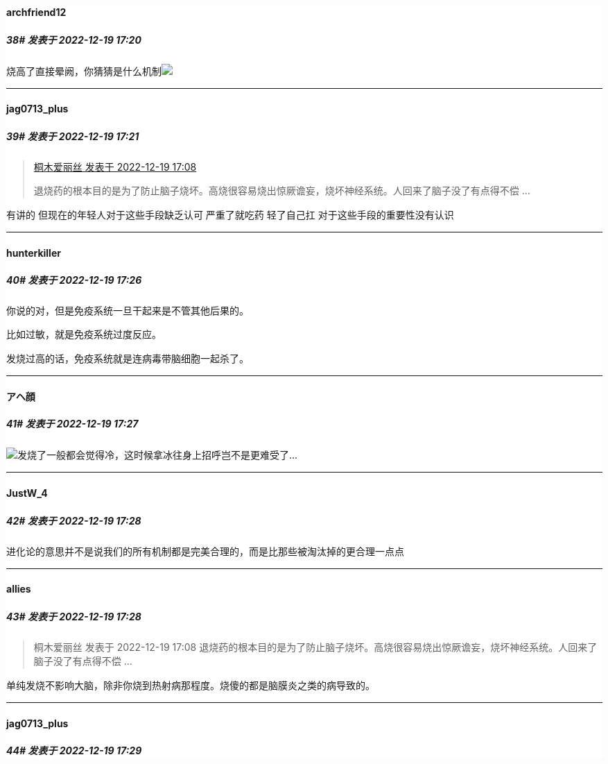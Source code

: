 ####  archfriend12  
##### 38#       发表于 2022-12-19 17:20

烧高了直接晕阙，你猜猜是什么机制<img src="https://static.saraba1st.com/image/smiley/face2017/067.png" referrerpolicy="no-referrer">

*****

####  jag0713_plus  
##### 39#       发表于 2022-12-19 17:21

<blockquote><a href="httphttps://bbs.saraba1st.com/2b/forum.php?mod=redirect&amp;goto=findpost&amp;pid=59009585&amp;ptid=2110787" target="_blank">桐木爱丽丝 发表于 2022-12-19 17:08</a>

退烧药的根本目的是为了防止脑子烧坏。高烧很容易烧出惊厥谵妄，烧坏神经系统。人回来了脑子没了有点得不偿 ...</blockquote>
有讲的 但现在的年轻人对于这些手段缺乏认可 严重了就吃药 轻了自己扛 对于这些手段的重要性没有认识

*****

####  hunterkiller  
##### 40#       发表于 2022-12-19 17:26

你说的对，但是免疫系统一旦干起来是不管其他后果的。

比如过敏，就是免疫系统过度反应。

发烧过高的话，免疫系统就是连病毒带脑细胞一起杀了。

*****

####  アヘ顔  
##### 41#       发表于 2022-12-19 17:27

<img src="https://static.saraba1st.com/image/smiley/face2017/001.png" referrerpolicy="no-referrer">发烧了一般都会觉得冷，这时候拿冰往身上招呼岂不是更难受了...

*****

####  JustW_4  
##### 42#       发表于 2022-12-19 17:28

进化论的意思并不是说我们的所有机制都是完美合理的，而是比那些被淘汰掉的更合理一点点

*****

####  allies  
##### 43#       发表于 2022-12-19 17:28

<blockquote>桐木爱丽丝 发表于 2022-12-19 17:08
退烧药的根本目的是为了防止脑子烧坏。高烧很容易烧出惊厥谵妄，烧坏神经系统。人回来了脑子没了有点得不偿 ...</blockquote>
单纯发烧不影响大脑，除非你烧到热射病那程度。烧傻的都是脑膜炎之类的病导致的。

*****

####  jag0713_plus  
##### 44#       发表于 2022-12-19 17:29
